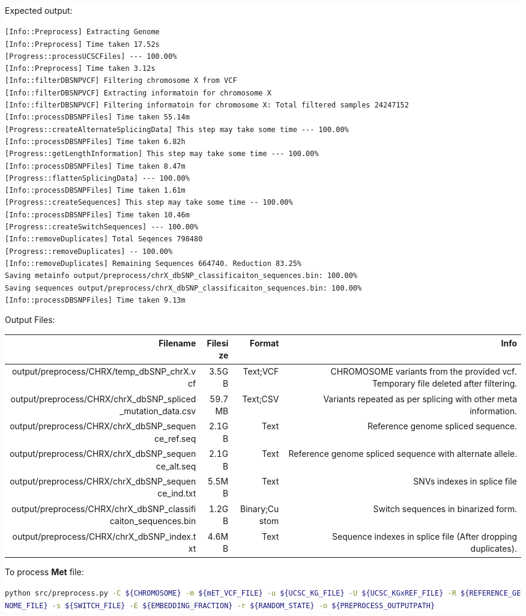 Expected output:

```
[Info::Preprocess] Extracting Genome
[Info::Preprocess] Time taken 17.52s
[Progress::processUCSCFiles] --- 100.00%
[Info::Preprocess] Time taken 3.12s
[Info::filterDBSNPVCF] Filtering chromosome X from VCF
[Info::filterDBSNPVCF] Extracting informatoin for chromosome X
[Info::filterDBSNPVCF] Filtering informatoin for chromosome X: Total filtered samples 24247152
[Info::processDBSNPFiles] Time taken 55.14m
[Progress::createAlternateSplicingData] This step may take some time --- 100.00%
[Info::processDBSNPFiles] Time taken 6.82h
[Progress::getLengthInformation] This step may take some time --- 100.00%
[Info::processDBSNPFiles] Time taken 8.47m
[Progress::flattenSplicingData] --- 100.00%
[Info::processDBSNPFiles] Time taken 1.61m
[Progress::createSequences] This step may take some time -- 100.00%
[Info::processDBSNPFiles] Time taken 10.46m
[Progress::createSwitchSequences] --- 100.00%
[Info::removeDuplicates] Total Seqences 798480
[Progress::removeDuplicates] -- 100.00%
[Info::removeDuplicates] Remaining Sequences 664740. Reduction 83.25%
Saving metainfo output/preprocess/chrX_dbSNP_classificaiton_sequences.bin: 100.00%
Saving sequences output/preprocess/chrX_dbSNP_classificaiton_sequences.bin: 100.00%
[Info::processDBSNPFiles] Time taken 9.13m

```

Output Files:


|Filename | Filesize | Format | Info |
| -----:| -----:| -----:| -----:|
output/preprocess/CHRX/temp_dbSNP_chrX.vcf|3.5GB|Text;VCF|CHROMOSOME variants from the provided vcf. Temporary file deleted after filtering.|
output/preprocess/CHRX/chrX_dbSNP_spliced_mutation_data.csv|59.7MB|Text;CSV|Variants repeated as per splicing with other meta information.|
output/preprocess/CHRX/chrX_dbSNP_sequence_ref.seq|2.1GB|Text|Reference genome spliced sequence.|
output/preprocess/CHRX/chrX_dbSNP_sequence_alt.seq|2.1GB|Text|Reference genome spliced sequence with alternate allele.|
output/preprocess/CHRX/chrX_dbSNP_sequence_ind.txt|5.5MB|Text|SNVs indexes in splice file|
output/preprocess/CHRX/chrX_dbSNP_classificaiton_sequences.bin|1.2GB|Binary;Custom|Switch sequences in binarized form.|
output/preprocess/CHRX/chrX_dbSNP_index.txt|4.6MB|Text|Sequence indexes in splice file (After dropping duplicates).|



To process __Met__ file:

```bash
python src/preprocess.py -C ${CHROMOSOME} -m ${mET_VCF_FILE} -u ${UCSC_KG_FILE} -U ${UCSC_KGxREF_FILE} -R ${REFERENCE_GENOME_FILE} -s ${SWITCH_FILE} -E ${EMBEDDING_FRACTION} -r ${RANDOM_STATE} -o ${PREPROCESS_OUTPUTPATH}
```
